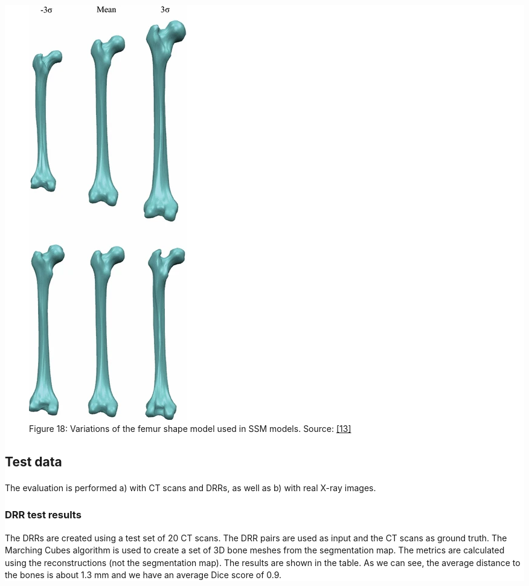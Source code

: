 <figure id="fig:ssm_femur">
  <img src="./images/ssm_femur.png" alt="my alt text"/>
  <figcaption> Figure 18: Variations of the femur shape model used in SSM models. Source: <a href="https://biomedical-engineering-online.biomedcentral.com/track/pdf/10.1186/s12938-017-0340-0.pdf" 
  ­target="_blank"­>[13]</a></figcaption>
</figure>

## Test data
The evaluation is performed a) with CT scans and DRRs, as well as b) with real X-ray images. 

### DRR test results
The DRRs are created using a test set of 20 CT scans. The DRR pairs are used as input and the CT scans as ground truth. The Marching Cubes algorithm is used to create a set of 3D bone meshes from the segmentation map. The metrics are calculated using the reconstructions (not the segmentation map). The results are shown in the table. As we can see, the average distance to the bones is about 1.3 mm and we have an average Dice score of 0.9. 
